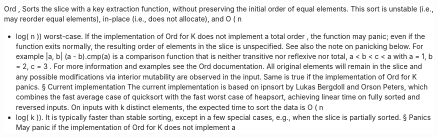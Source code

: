 Ord
,
Sorts the slice with a key extraction function,
without
preserving the initial order of
equal elements.
This sort is unstable (i.e., may reorder equal elements), in-place (i.e., does not
allocate), and
O
(
n
* log(
n
)) worst-case.
If the implementation of
Ord
for
K
does not implement a
total order
, the function
may panic; even if the function exits normally, the resulting order of elements in the slice
is unspecified. See also the note on panicking below.
For example
|a, b| (a - b).cmp(a)
is a comparison function that is neither transitive nor
reflexive nor total,
a < b < c < a
with
a = 1, b = 2, c = 3
. For more information and
examples see the
Ord
documentation.
All original elements will remain in the slice and any possible modifications via interior
mutability are observed in the input. Same is true if the implementation of
Ord
for
K
panics.
§
Current implementation
The current implementation is based on
ipnsort
by Lukas Bergdoll and Orson Peters, which
combines the fast average case of quicksort with the fast worst case of heapsort, achieving
linear time on fully sorted and reversed inputs. On inputs with k distinct elements, the
expected time to sort the data is
O
(
n
* log(
k
)).
It is typically faster than stable sorting, except in a few special cases, e.g., when the
slice is partially sorted.
§
Panics
May panic if the implementation of
Ord
for
K
does not implement a